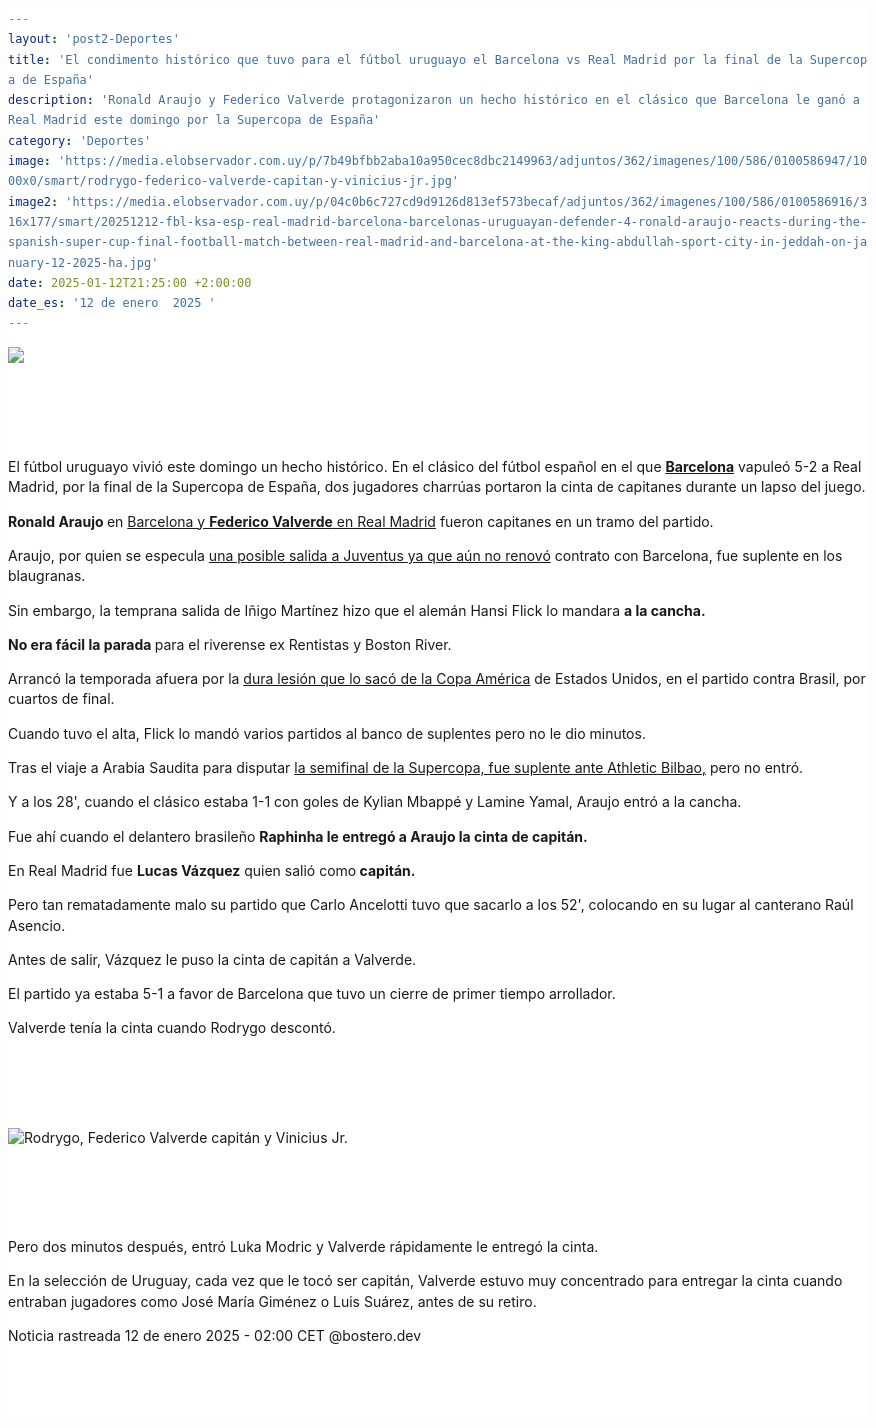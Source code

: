 ```yaml
---
layout: 'post2-Deportes'
title: 'El condimento histórico que tuvo para el fútbol uruguayo el Barcelona vs Real Madrid por la final de la Supercopa de España'
description: 'Ronald Araujo y Federico Valverde protagonizaron un hecho histórico en el clásico que Barcelona le ganó a Real Madrid este domingo por la Supercopa de España'
category: 'Deportes'
image: 'https://media.elobservador.com.uy/p/7b49bfbb2aba10a950cec8dbc2149963/adjuntos/362/imagenes/100/586/0100586947/1000x0/smart/rodrygo-federico-valverde-capitan-y-vinicius-jr.jpg'
image2: 'https://media.elobservador.com.uy/p/04c0b6c727cd9d9126d813ef573becaf/adjuntos/362/imagenes/100/586/0100586916/316x177/smart/20251212-fbl-ksa-esp-real-madrid-barcelona-barcelonas-uruguayan-defender-4-ronald-araujo-reacts-during-the-spanish-super-cup-final-football-match-between-real-madrid-and-barcelona-at-the-king-abdullah-sport-city-in-jeddah-on-january-12-2025-ha.jpg'
date: 2025-01-12T21:25:00 +2:00:00
date_es: '12 de enero  2025 '
---
```


<html>
<img style='width: 100%' src='{{ page.image | prepend: base.url }}'><div style='height: 75px'></div>
<p>El fútbol uruguayo vivió este domingo un hecho histórico. En el clásico del fútbol español en el que <strong><a href="https://www.elobservador.com.uy/futbol-internacional/barcelona-vs-real-madrid-federico-valverde-va-un-nuevo-titulo-los-merengues-contra-un-barca-reforzado-n5978878" rel="follow" target="_blank">Barcelona</a></strong> vapuleó 5-2 a Real Madrid, por la final de la Supercopa de España, dos jugadores charrúas portaron la cinta de capitanes durante un lapso del juego. </p><p><strong>Ronald Araujo </strong>en <a href="https://www.elobservador.com.uy/futbol-internacional/barcelona-vs-real-madrid-federico-valverde-va-un-nuevo-titulo-los-merengues-contra-un-barca-reforzado-n5978878" rel="follow" target="_blank">Barcelona y <strong>Federico Valverde</strong> en Real Madrid</a> fueron capitanes en un tramo del partido. </p><p>Araujo, por quien se especula <a href="https://www.elobservador.com.uy/futbol-internacional/aseguran-que-ronald-araujo-se-va-del-barcelona-y-ya-le-dio-el-si-un-grande-la-serie-italiana-n5978307" rel="follow" target="_blank">una posible salida a Juventus ya que aún no renovó</a> contrato con Barcelona, fue suplente en los blaugranas. </p><p>Sin embargo, la temprana salida de Iñigo Martínez hizo que el alemán Hansi Flick lo mandara <strong>a la cancha. </strong></p><p> <strong>No era fácil la parada </strong>para el riverense ex Rentistas y Boston River. </p><p>Arrancó la temporada afuera por la <a href="https://www.elobservador.com.uy/copa-america/copa-america-2024-se-confirmo-la-temida-lesion-ronald-araujo-la-seleccion-que-podra-afectar-tambien-las-eliminatorias-n5950402" rel="follow" target="_blank">dura lesión que lo sacó de la Copa América</a> de Estados Unidos, en el partido contra Brasil, por cuartos de final. </p><p>Cuando tuvo el alta, Flick lo mandó varios partidos al banco de suplentes pero no le dio minutos. </p><p>Tras el viaje a Arabia Saudita para disputar <a href="https://www.elobservador.com.uy/futbol-internacional/lamine-yamal-volvio-gol-barcelona-que-clasifico-la-final-la-supercopa-espana-ronald-araujo-n5978640" rel="follow" target="_blank">la semifinal de la Supercopa, fue suplente ante Athletic Bilbao,</a> pero no entró. </p><p>Y a los 28', cuando el clásico estaba 1-1 con goles de Kylian Mbappé y Lamine Yamal, Araujo entró a la cancha. </p><p>Fue ahí cuando el delantero brasileño <strong>Raphinha le entregó a Araujo la cinta de capitán. </strong></p><p>En Real Madrid fue <strong>Lucas Vázquez</strong> quien salió como<strong> capitán. </strong></p><p>Pero tan rematadamente malo su partido que Carlo Ancelotti tuvo que sacarlo a los 52', colocando en su lugar al canterano Raúl Asencio. </p><p>Antes de salir, Vázquez le puso la cinta de capitán a Valverde. </p><p>El partido ya estaba 5-1 a favor de Barcelona que tuvo un cierre de primer tiempo arrollador. </p><p>Valverde tenía la cinta cuando Rodrygo descontó. </p><div style='height: 75px;'></div><img alt="Rodrygo, Federico Valverde capitán y Vinicius Jr. " data-td-src-property="https://media.elobservador.com.uy/p/7b49bfbb2aba10a950cec8dbc2149963/adjuntos/362/imagenes/100/586/0100586947/1000x0/smart/rodrygo-federico-valverde-capitan-y-vinicius-jr.jpg" height="undefined" id="608890-Libre-1972042787_embed" src="https://media.elobservador.com.uy/p/7b49bfbb2aba10a950cec8dbc2149963/adjuntos/362/imagenes/100/586/0100586947/1000x0/smart/rodrygo-federico-valverde-capitan-y-vinicius-jr.jpg" title="Rodrygo, Federico Valverde capitán y Vinicius Jr. " width="100%"/><div style='height: 75px;'></div><p>Pero dos minutos después, entró Luka Modric y Valverde rápidamente le entregó la cinta. </p><p>En la selección de Uruguay, cada vez que le tocó ser capitán, Valverde estuvo muy concentrado para entregar la cinta cuando entraban jugadores como José María Giménez o Luis Suárez, antes de su retiro.</p><div class='info_rastreador text-muted'><p class='text-muted post-date-font mt-3 mb-2'>Noticia rastreada 12 de enero  2025  -  02:00 CET @bostero.dev</p></div>
<div style='height: 60px;'></div>
</html>
